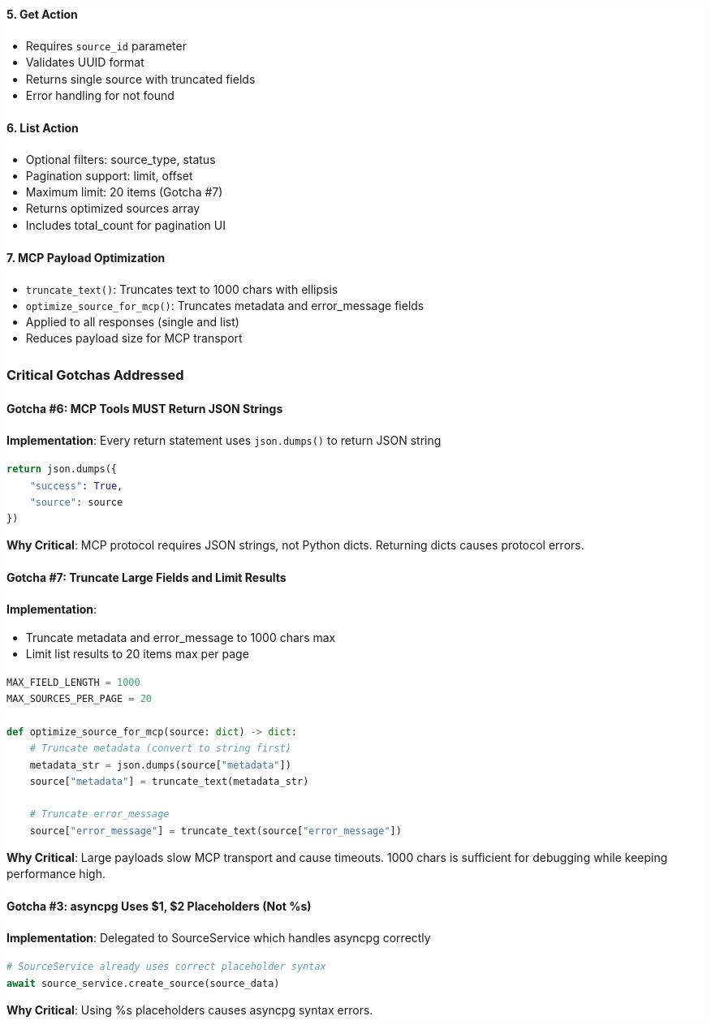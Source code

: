 #### 5. Get Action
- Requires `source_id` parameter
- Validates UUID format
- Returns single source with truncated fields
- Error handling for not found

#### 6. List Action
- Optional filters: source_type, status
- Pagination support: limit, offset
- Maximum limit: 20 items (Gotcha #7)
- Returns optimized sources array
- Includes total_count for pagination UI

#### 7. MCP Payload Optimization
- `truncate_text()`: Truncates text to 1000 chars with ellipsis
- `optimize_source_for_mcp()`: Truncates metadata and error_message fields
- Applied to all responses (single and list)
- Reduces payload size for MCP transport

### Critical Gotchas Addressed

#### Gotcha #6: MCP Tools MUST Return JSON Strings
**Implementation**: Every return statement uses `json.dumps()` to return JSON string
```python
return json.dumps({
    "success": True,
    "source": source
})
```
**Why Critical**: MCP protocol requires JSON strings, not Python dicts. Returning dicts causes protocol errors.

#### Gotcha #7: Truncate Large Fields and Limit Results
**Implementation**:
- Truncate metadata and error_message to 1000 chars max
- Limit list results to 20 items max per page
```python
MAX_FIELD_LENGTH = 1000
MAX_SOURCES_PER_PAGE = 20

def optimize_source_for_mcp(source: dict) -> dict:
    # Truncate metadata (convert to string first)
    metadata_str = json.dumps(source["metadata"])
    source["metadata"] = truncate_text(metadata_str)

    # Truncate error_message
    source["error_message"] = truncate_text(source["error_message"])
```
**Why Critical**: Large payloads slow MCP transport and cause timeouts. 1000 chars is sufficient for debugging while keeping performance high.

#### Gotcha #3: asyncpg Uses $1, $2 Placeholders (Not %s)
**Implementation**: Delegated to SourceService which handles asyncpg correctly
```python
# SourceService already uses correct placeholder syntax
await source_service.create_source(source_data)
```
**Why Critical**: Using %s placeholders causes asyncpg syntax errors.

